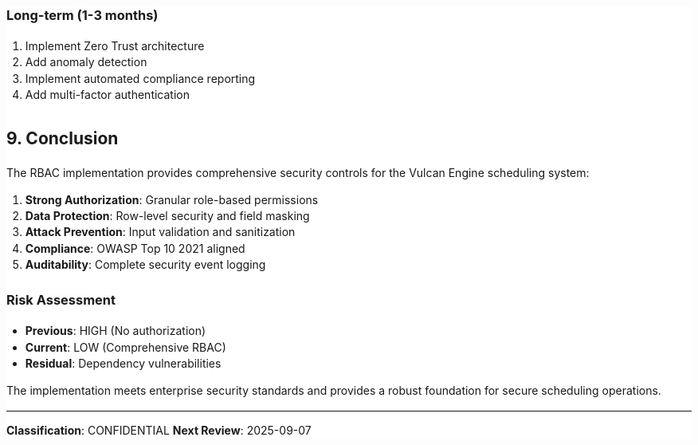 ### Long-term (1-3 months)
1. Implement Zero Trust architecture
2. Add anomaly detection
3. Implement automated compliance reporting
4. Add multi-factor authentication

## 9. Conclusion

The RBAC implementation provides comprehensive security controls for the Vulcan Engine scheduling system:

1. **Strong Authorization**: Granular role-based permissions
2. **Data Protection**: Row-level security and field masking
3. **Attack Prevention**: Input validation and sanitization
4. **Compliance**: OWASP Top 10 2021 aligned
5. **Auditability**: Complete security event logging

### Risk Assessment
- **Previous**: HIGH (No authorization)
- **Current**: LOW (Comprehensive RBAC)
- **Residual**: Dependency vulnerabilities

The implementation meets enterprise security standards and provides a robust foundation for secure scheduling operations.

---
**Classification**: CONFIDENTIAL
**Next Review**: 2025-09-07
